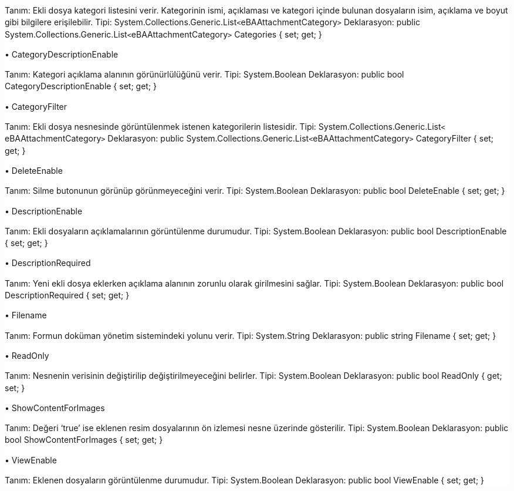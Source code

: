 Tanım: Ekli dosya kategori listesini verir. Kategorinin ismi, açıklaması ve kategori içinde bulunan dosyaların isim, açıklama ve boyut gibi bilgilere erişilebilir. 
Tipi: System.Collections.Generic.List```<```eBAAttachmentCategory```>``` 
Deklarasyon: public System.Collections.Generic.List```<```eBAAttachmentCategory```>``` Categories { set; get; } 

•	CategoryDescriptionEnable 

Tanım: Kategori açıklama alanının görünürlülüğünü verir. 
Tipi: System.Boolean 
Deklarasyon: public bool CategoryDescriptionEnable { set; get; } 

•	CategoryFilter 

Tanım: Ekli dosya nesnesinde görüntülenmek istenen kategorilerin listesidir. 
Tipi: System.Collections.Generic.List```<```eBAAttachmentCategory```>``` 
Deklarasyon: public System.Collections.Generic.List```<```eBAAttachmentCategory```>``` 
CategoryFilter { set; get; } 




•	DeleteEnable 

Tanım: Silme butonunun görünüp görünmeyeceğini verir. 
Tipi: System.Boolean 
Deklarasyon: public bool DeleteEnable { set; get; } 

•	DescriptionEnable 

Tanım: Ekli dosyaların açıklamalarının görüntülenme durumudur. 
Tipi: System.Boolean 
Deklarasyon: public bool DescriptionEnable { set; get; } 

•	DescriptionRequired 

Tanım: Yeni ekli dosya eklerken açıklama alanının zorunlu olarak girilmesini sağlar. 
Tipi: System.Boolean 
Deklarasyon: public bool DescriptionRequired { set; get; } 

•	Filename 

Tanım: Formun doküman yönetim sistemindeki yolunu verir. 
Tipi: System.String 
Deklarasyon: public string Filename { set; get; } 

•	ReadOnly 

Tanım: Nesnenin verisinin değiştirilip değiştirilmeyeceğini belirler. 
Tipi: System.Boolean 
Deklarasyon: public bool ReadOnly { get; set; } 

•	ShowContentForImages 

Tanım: Değeri ‘true’ ise eklenen resim dosyalarının ön izlemesi nesne üzerinde gösterilir. 
Tipi: System.Boolean 
Deklarasyon: public bool ShowContentForImages { set; get; } 

•	ViewEnable 

Tanım: Eklenen dosyaların görüntülenme durumudur. 
Tipi: System.Boolean 
Deklarasyon: public bool ViewEnable { set; get; } 
